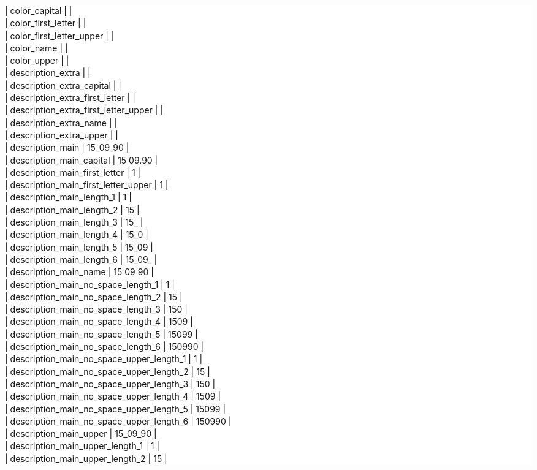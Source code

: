 | color_capital |  |  
| color_first_letter |  |  
| color_first_letter_upper |  |  
| color_name |  |  
| color_upper |  |  
| description_extra |  |  
| description_extra_capital |  |  
| description_extra_first_letter |  |  
| description_extra_first_letter_upper |  |  
| description_extra_name |  |  
| description_extra_upper |  |  
| description_main | 15_09_90 |  
| description_main_capital | 15 09.90 |  
| description_main_first_letter | 1 |  
| description_main_first_letter_upper | 1 |  
| description_main_length_1 | 1 |  
| description_main_length_2 | 15 |  
| description_main_length_3 | 15_ |  
| description_main_length_4 | 15_0 |  
| description_main_length_5 | 15_09 |  
| description_main_length_6 | 15_09_ |  
| description_main_name | 15 09 90 |  
| description_main_no_space_length_1 | 1 |  
| description_main_no_space_length_2 | 15 |  
| description_main_no_space_length_3 | 150 |  
| description_main_no_space_length_4 | 1509 |  
| description_main_no_space_length_5 | 15099 |  
| description_main_no_space_length_6 | 150990 |  
| description_main_no_space_upper_length_1 | 1 |  
| description_main_no_space_upper_length_2 | 15 |  
| description_main_no_space_upper_length_3 | 150 |  
| description_main_no_space_upper_length_4 | 1509 |  
| description_main_no_space_upper_length_5 | 15099 |  
| description_main_no_space_upper_length_6 | 150990 |  
| description_main_upper | 15_09_90 |  
| description_main_upper_length_1 | 1 |  
| description_main_upper_length_2 | 15 |  